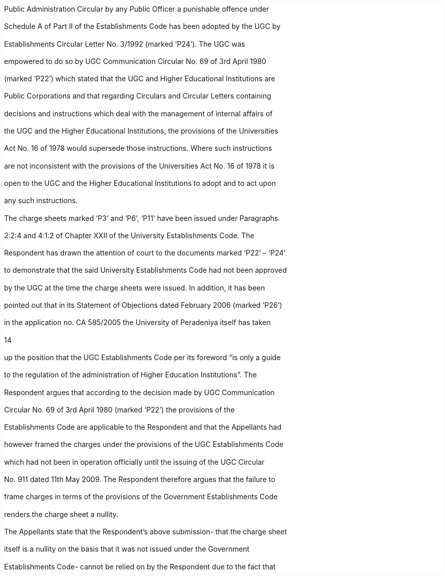 Public Administration Circular by any Public Officer a punishable offence under

Schedule A of Part II of the Establishments Code has been adopted by the UGC by

Establishments Circular Letter No. 3/1992 (marked ‘P24’). The UGC was

empowered to do so by UGC Communication Circular No. 69 of 3rd April 1980

(marked ‘P22’) which stated that the UGC and Higher Educational Institutions are

Public Corporations and that regarding Circulars and Circular Letters containing

decisions and instructions which deal with the management of internal affairs of

the UGC and the Higher Educational Institutions, the provisions of the Universities

Act No. 16 of 1978 would supersede those instructions. Where such instructions

are not inconsistent with the provisions of the Universities Act No. 16 of 1978 it is

open to the UGC and the Higher Educational Institutions to adopt and to act upon

any such instructions.

The charge sheets marked ‘P3’ and ‘P6’, ‘P11’ have been issued under Paragraphs

2:2:4 and 4:1:2 of Chapter XXII of the University Establishments Code. The

Respondent has drawn the attention of court to the documents marked ‘P22’ – ‘P24’

to demonstrate that the said University Establishments Code had not been approved

by the UGC at the time the charge sheets were issued. In addition, it has been

pointed out that in its Statement of Objections dated February 2006 (marked ‘P26’)

in the application no. CA 585/2005 the University of Peradeniya itself has taken

14

up the position that the UGC Establishments Code per its foreword “is only a guide

to the regulation of the administration of Higher Education Institutions”. The

Respondent argues that according to the decision made by UGC Communication

Circular No. 69 of 3rd April 1980 (marked ‘P22’) the provisions of the

Establishments Code are applicable to the Respondent and that the Appellants had

however framed the charges under the provisions of the UGC Establishments Code

which had not been in operation officially until the issuing of the UGC Circular

No. 911 dated 11th May 2009. The Respondent therefore argues that the failure to

frame charges in terms of the provisions of the Government Establishments Code

renders the charge sheet a nullity.

The Appellants state that the Respondent’s above submission- that the charge sheet

itself is a nullity on the basis that it was not issued under the Government

Establishments Code- cannot be relied on by the Respondent due to the fact that
